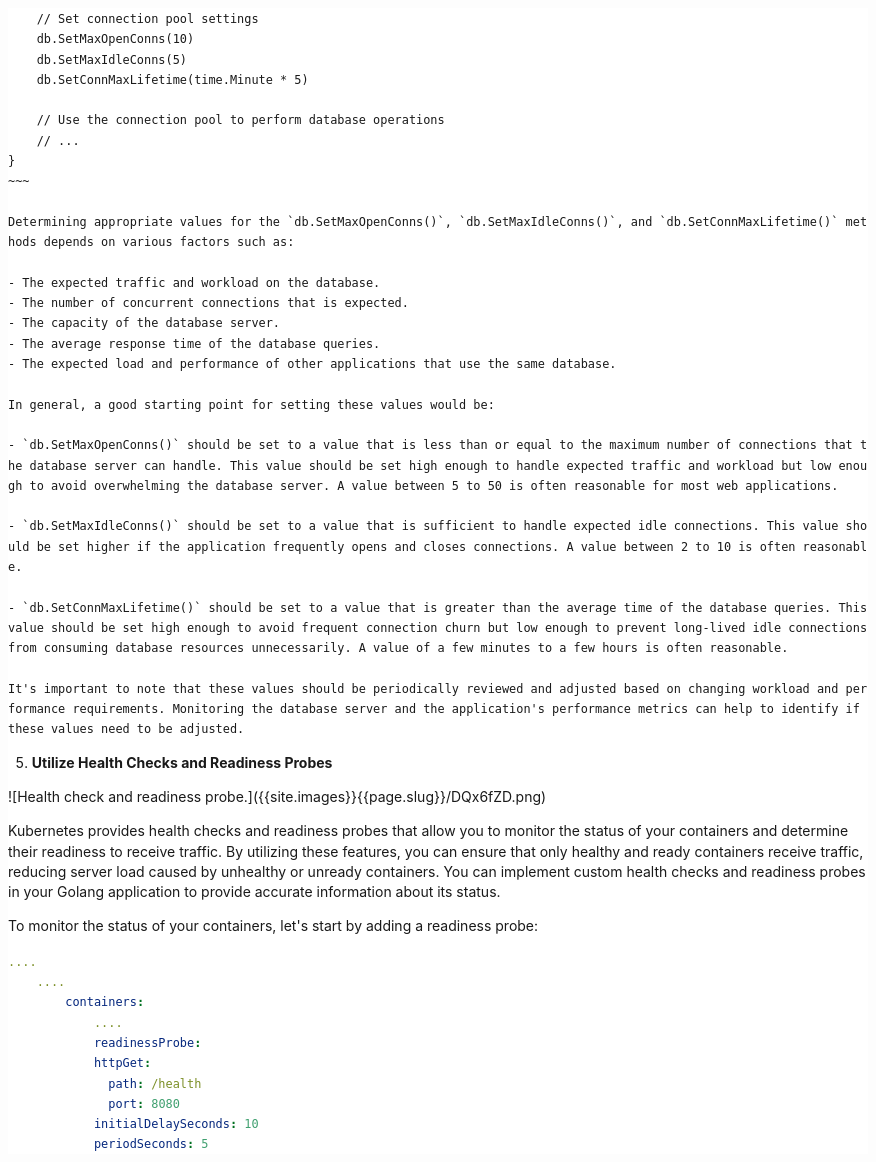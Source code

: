         // Set connection pool settings
        db.SetMaxOpenConns(10)
        db.SetMaxIdleConns(5)
        db.SetConnMaxLifetime(time.Minute * 5)

        // Use the connection pool to perform database operations
        // ...
    }
    ~~~

    Determining appropriate values for the `db.SetMaxOpenConns()`, `db.SetMaxIdleConns()`, and `db.SetConnMaxLifetime()` methods depends on various factors such as:

    - The expected traffic and workload on the database.
    - The number of concurrent connections that is expected.
    - The capacity of the database server.
    - The average response time of the database queries.
    - The expected load and performance of other applications that use the same database.

    In general, a good starting point for setting these values would be:

    - `db.SetMaxOpenConns()` should be set to a value that is less than or equal to the maximum number of connections that the database server can handle. This value should be set high enough to handle expected traffic and workload but low enough to avoid overwhelming the database server. A value between 5 to 50 is often reasonable for most web applications.

    - `db.SetMaxIdleConns()` should be set to a value that is sufficient to handle expected idle connections. This value should be set higher if the application frequently opens and closes connections. A value between 2 to 10 is often reasonable.

    - `db.SetConnMaxLifetime()` should be set to a value that is greater than the average time of the database queries. This value should be set high enough to avoid frequent connection churn but low enough to prevent long-lived idle connections from consuming database resources unnecessarily. A value of a few minutes to a few hours is often reasonable.

    It's important to note that these values should be periodically reviewed and adjusted based on changing workload and performance requirements. Monitoring the database server and the application's performance metrics can help to identify if these values need to be adjusted.

5. **Utilize Health Checks and Readiness Probes**

<div class="wide">
![Health check and readiness probe.]({{site.images}}{{page.slug}}/DQx6fZD.png)
</div>

Kubernetes provides health checks and readiness probes that allow you to monitor the status of your containers and determine their readiness to receive traffic. By utilizing these features, you can ensure that only healthy and ready containers receive traffic, reducing server load caused by unhealthy or unready containers. You can implement custom health checks and readiness probes in your Golang application to provide accurate information about its status.

To monitor the status of your containers, let's start by adding a readiness probe:

~~~{.yaml caption="health-checks.yaml"}
....
    ....
        containers:
            ....
            readinessProbe:
            httpGet:
              path: /health
              port: 8080
            initialDelaySeconds: 10
            periodSeconds: 5
~~~
